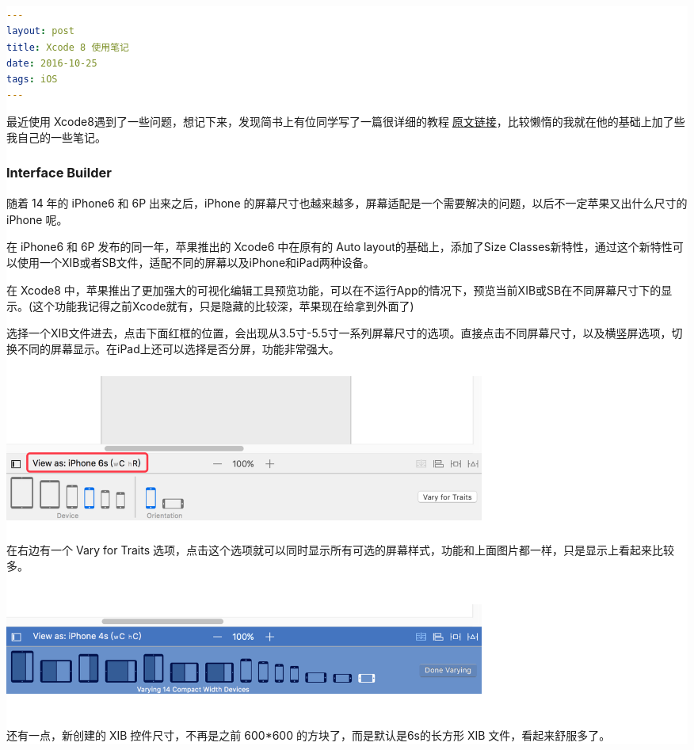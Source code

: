 ```yaml
---
layout: post
title: Xcode 8 使用笔记
date: 2016-10-25 
tags: iOS    
---
```


最近使用 Xcode8遇到了一些问题，想记下来，发现简书上有位同学写了一篇很详细的教程 [原文链接](http://www.jianshu.com/p/c1904fd8db06)，比较懒惰的我就在他的基础上加了些我自己的一些笔记。


### Interface Builder

随着 14 年的 iPhone6 和 6P 出来之后，iPhone 的屏幕尺寸也越来越多，屏幕适配是一个需要解决的问题，以后不一定苹果又出什么尺寸的 iPhone 呢。

在 iPhone6 和 6P 发布的同一年，苹果推出的 Xcode6 中在原有的 Auto layout的基础上，添加了Size Classes新特性，通过这个新特性可以使用一个XIB或者SB文件，适配不同的屏幕以及iPhone和iPad两种设备。

在 Xcode8 中，苹果推出了更加强大的可视化编辑工具预览功能，可以在不运行App的情况下，预览当前XIB或SB在不同屏幕尺寸下的显示。(这个功能我记得之前Xcode就有，只是隐藏的比较深，苹果现在给拿到外面了)

选择一个XIB文件进去，点击下面红框的位置，会出现从3.5寸-5.5寸一系列屏幕尺寸的选项。直接点击不同屏幕尺寸，以及横竖屏选项，切换不同的屏幕显示。在iPad上还可以选择是否分屏，功能非常强大。


<img src="/images/posts/Xcode8/image1.png" height="200" width="600"> 

在右边有一个 Vary for Traits 选项，点击这个选项就可以同时显示所有可选的屏幕样式，功能和上面图片都一样，只是显示上看起来比较多。


<img src="/images/posts/Xcode8/image2.png" height="160" width="600">  

还有一点，新创建的 XIB 控件尺寸，不再是之前 600*600 的方块了，而是默认是6s的长方形 XIB 文件，看起来舒服多了。
